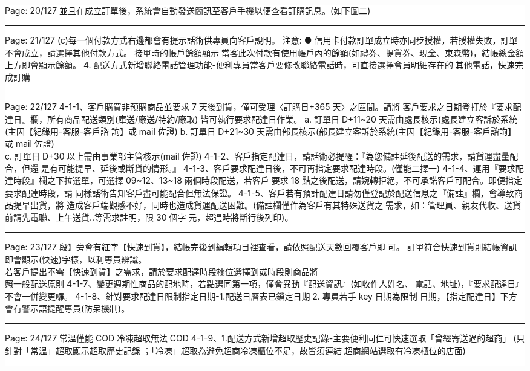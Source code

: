
Page: 20/127
並且在成立訂單後，系統會自動發送簡訊至客戶手機以便查看訂購訊息。(如下圖二)

---

Page: 21/127
(c)每一個付款方式右邊都會有提示話術供專員向客戶說明。
注意:
● 信用卡付款訂單成立時亦同步授權，若授權失敗，訂單不會成立，請選擇其他付款方式。
接單時的帳戶餘額顯示
當客此次付款有使用帳戶內的餘額(如禮券、提貨券、現金、東森幣)，結帳總金額上方即會顯示餘額。 4. 配送方式新增聯絡電話管理功能-便利專員當客戶要修改聯絡電話時，可直接選擇會員明細存在的
其他電話，快速完成訂購

---

Page: 22/127
4-1-1、客戶購買非預購商品並要求 7 天後到貨，僅可受理〈訂購日+365 天〉之區間。請將
客戶要求之日期登打於『要求配達日』欄，所有商品配送類別(庫送/廠送/特約/廠取)
皆可執行要求配達日作業。
a. 訂單日 D+11~20 天需由處長核示(處長建立客訴於系統(主因【紀錄用-客服-客戶諮
詢】或 mail 佐證)
b. 訂單日 D+21~30 天需由部長核示(部長建立客訴於系統(主因【紀錄用-客服-客戶諮詢】  
或 mail 佐證)  
c. 訂單日 D+30 以上需由事業部主管核示(mail 佐證)
4-1-2、客戶指定配達日，請話術必提醒：『為您備註延後配送的需求，請貨運盡量配合，但還
是有可能提早、延後或斷貨的情形。』
4-1-3、客戶要求配達日後，不可再指定要求配達時段。(僅能二擇一)
4-1-4、運用『要求配達時段』欄之下拉選單，可選擇 09~12、13~18 兩個時段配送，若客戶
要求 18 黠之後配送，請婉轉拒絕，不可承諾客戶可配合。即便指定要求配達時段，請
同樣話術告知客戶盡可能配合但無法保證。
4-1-5、客戶若有預計配達日請勿僅登記於配送信息之『備註』欄，會導致商品提早出貨，將
造成客戶端觀感不好，同時也造成貨運配送困難。(備註欄僅作為客戶有其特殊送貨之
需求，如：管理員、親友代收、送貨前請先電聯、上午送貨..等需求註明，限 30 個字
元，超過時將斷行後列印)。

---

Page: 23/127
段】旁會有紅字【快速到貨】，結帳完後到編輯項目裡查看，請依照配送天數回覆客戶即
可。
訂單符合快速到貨則結帳資訊即會顯示(快速)字樣，以利專員辨識。  
若客戶提出不需【快速到貨】之需求，請於要求配達時段欄位選擇到或時段則商品將  
照一般配送原則
4-1-7、變更週期性商品的配地時，若點選同第一項，僅會異動『配送資訊』(如收件人姓名、
電話、地址)，『要求配達日』不會一併變更囉。
4-1-8、針對要求配達日限制指定日期-1.配送日曆表已鎖定日期 2. 專員若手 key 日期為限制
日期，【指定配達日】下方會有警示語提醒專員(防呆機制)。

---

Page: 24/127
常溫僅能 COD
冷凍超取無法 COD
4-1-9、1.配送方式新增超取歷史記錄-主要便利同仁可快速選取「曾經寄送過的超商」
(只針對「常溫」超取顯示超取歷史記錄 ；「冷凍」超取為避免超商冷凍櫃位不足，故皆須連結
超商網站選取有冷凍櫃位的店面)

---